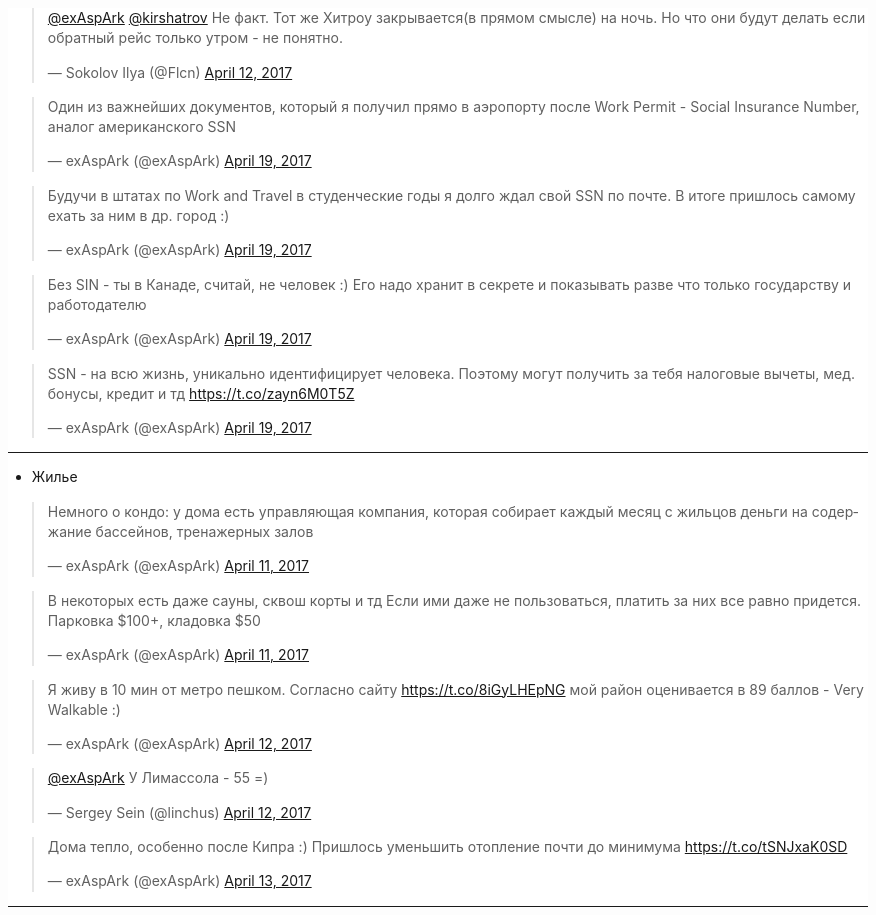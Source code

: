 <blockquote class="twitter-tweet" data-lang="en" data-link-color="#0076df" data-align="center"><p lang="ru" dir="ltr"><a href="https://twitter.com/exAspArk">@exAspArk</a> <a href="https://twitter.com/kirshatrov">@kirshatrov</a> Не факт. Тот же Хитроу закрывается(в прямом смысле) на ночь. Но что они будут делать если обратный рейс только утром - не понятно.</p>&mdash; Sokolov Ilya (@Flcn) <a href="https://twitter.com/Flcn/status/852066149848289280">April 12, 2017</a></blockquote>
<blockquote class="twitter-tweet" data-lang="en" data-link-color="#0076df" data-align="center"><p lang="ru" dir="ltr">Один из важнейших документов, который я получил прямо в аэропорту после Work Permit - Social Insurance Number, аналог американского SSN</p>&mdash; exAspArk (@exAspArk) <a href="https://twitter.com/exAspArk/status/854577279975993344">April 19, 2017</a></blockquote>
<blockquote class="twitter-tweet" data-lang="en" data-link-color="#0076df" data-align="center"><p lang="ru" dir="ltr">Будучи в штатах по Work and Travel в студенческие годы я долго ждал свой SSN по почте. В итоге пришлось самому ехать за ним в др. город :)</p>&mdash; exAspArk (@exAspArk) <a href="https://twitter.com/exAspArk/status/854577521085599745">April 19, 2017</a></blockquote>
<blockquote class="twitter-tweet" data-lang="en" data-link-color="#0076df" data-align="center"><p lang="ru" dir="ltr">Без SIN - ты в Канаде, считай, не человек :) Его надо хранит в секрете и показывать разве что только государству и работодателю</p>&mdash; exAspArk (@exAspArk) <a href="https://twitter.com/exAspArk/status/854633702994960384">April 19, 2017</a></blockquote>
<blockquote class="twitter-tweet" data-lang="en" data-link-color="#0076df" data-align="center"><p lang="ru" dir="ltr">SSN - на всю жизнь, уникально идентифицирует человека. Поэтому могут получить за тебя налоговые вычеты, мед. бонусы, кредит и тд <a href="https://t.co/zayn6M0T5Z">https://t.co/zayn6M0T5Z</a></p>&mdash; exAspArk (@exAspArk) <a href="https://twitter.com/exAspArk/status/854758681723973632">April 19, 2017</a></blockquote>

<hr>

<a name="housing"></a>

* Жилье

<blockquote class="twitter-tweet" data-lang="en" data-link-color="#0076df" data-align="center"><p lang="ru" dir="ltr">Немного о кондо: у дома есть управляющая компания, которая собирает каждый месяц с жильцов деньги на содержание бассейнов, тренажерных залов</p>&mdash; exAspArk (@exAspArk) <a href="https://twitter.com/exAspArk/status/851734317558575105">April 11, 2017</a></blockquote>
<blockquote class="twitter-tweet" data-lang="en" data-link-color="#0076df" data-align="center"><p lang="ru" dir="ltr">В некоторых есть даже сауны, сквош корты и тд Если ими даже не пользоваться, платить за них все равно придется. Парковка $100+, кладовка $50</p>&mdash; exAspArk (@exAspArk) <a href="https://twitter.com/exAspArk/status/851734592264564736">April 11, 2017</a></blockquote>
<blockquote class="twitter-tweet" data-lang="en" data-link-color="#0076df" data-align="center"><p lang="ru" dir="ltr">Я живу в 10 мин от метро пешком. Согласно сайту <a href="https://t.co/8iGyLHEpNG">https://t.co/8iGyLHEpNG</a> мой район оценивается в 89 баллов - Very Walkable :)</p>&mdash; exAspArk (@exAspArk) <a href="https://twitter.com/exAspArk/status/852040610307489792">April 12, 2017</a></blockquote>
<blockquote class="twitter-tweet" data-lang="en" data-link-color="#0076df" data-align="center" data-conversation="none"><p lang="ru" dir="ltr"><a href="https://twitter.com/exAspArk">@exAspArk</a> У Лимассола - 55 =)</p>&mdash; Sergey Sein (@linchus) <a href="https://twitter.com/linchus/status/852119848595464194">April 12, 2017</a></blockquote>
<blockquote class="twitter-tweet" data-lang="en" data-link-color="#0076df" data-align="center"><p lang="ru" dir="ltr">Дома тепло, особенно после Кипра :) Пришлось уменьшить отопление почти до минимума <a href="https://t.co/tSNJxaK0SD">https://t.co/tSNJxaK0SD</a></p>&mdash; exAspArk (@exAspArk) <a href="https://twitter.com/exAspArk/status/852670028059217921">April 13, 2017</a></blockquote>

<hr>

<a name="public_transport"></a>
